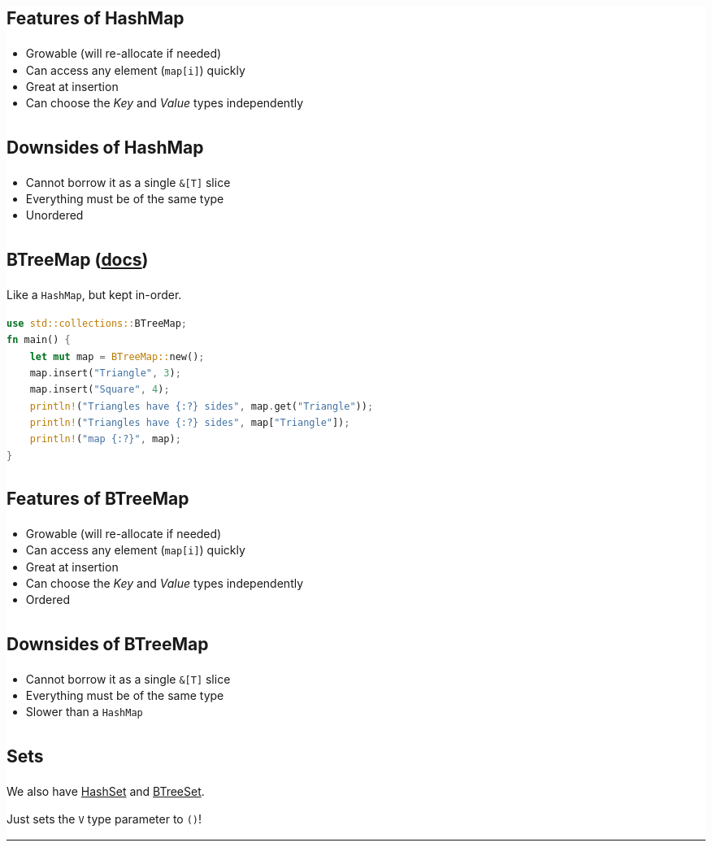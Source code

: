 ## Features of HashMap

* Growable (will re-allocate if needed)
* Can access any element (`map[i]`) quickly
* Great at insertion
* Can choose the *Key* and *Value* types independently

## Downsides of HashMap

* Cannot borrow it as a single `&[T]` slice
* Everything must be of the same type
* Unordered

## BTreeMap ([docs](https://doc.rust-lang.org/std/collections/struct.BTreeMap.html))

Like a `HashMap`, but kept in-order.

```rust
use std::collections::BTreeMap;
fn main() {
    let mut map = BTreeMap::new();
    map.insert("Triangle", 3);
    map.insert("Square", 4);
    println!("Triangles have {:?} sides", map.get("Triangle"));
    println!("Triangles have {:?} sides", map["Triangle"]);
    println!("map {:?}", map);
}
```

## Features of BTreeMap

* Growable (will re-allocate if needed)
* Can access any element (`map[i]`) quickly
* Great at insertion
* Can choose the *Key* and *Value* types independently
* Ordered

## Downsides of BTreeMap

* Cannot borrow it as a single `&[T]` slice
* Everything must be of the same type
* Slower than a `HashMap`

## Sets

We also have [HashSet](https://doc.rust-lang.org/std/collections/struct.HashSet.html) and [BTreeSet](https://doc.rust-lang.org/std/collections/struct.BTreeSet.html).

Just sets the `V` type parameter to `()`!

---